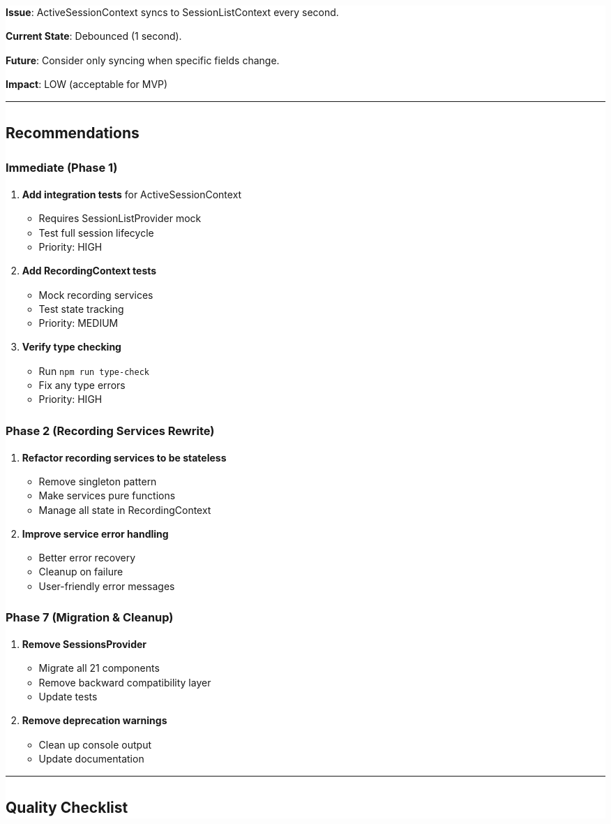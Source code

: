 **Issue**: ActiveSessionContext syncs to SessionListContext every second.

**Current State**: Debounced (1 second).

**Future**: Consider only syncing when specific fields change.

**Impact**: LOW (acceptable for MVP)

---

## Recommendations

### Immediate (Phase 1)

1. **Add integration tests** for ActiveSessionContext
   - Requires SessionListProvider mock
   - Test full session lifecycle
   - Priority: HIGH

2. **Add RecordingContext tests**
   - Mock recording services
   - Test state tracking
   - Priority: MEDIUM

3. **Verify type checking**
   - Run `npm run type-check`
   - Fix any type errors
   - Priority: HIGH

### Phase 2 (Recording Services Rewrite)

1. **Refactor recording services to be stateless**
   - Remove singleton pattern
   - Make services pure functions
   - Manage all state in RecordingContext

2. **Improve service error handling**
   - Better error recovery
   - Cleanup on failure
   - User-friendly error messages

### Phase 7 (Migration & Cleanup)

1. **Remove SessionsProvider**
   - Migrate all 21 components
   - Remove backward compatibility layer
   - Update tests

2. **Remove deprecation warnings**
   - Clean up console output
   - Update documentation

---

## Quality Checklist
